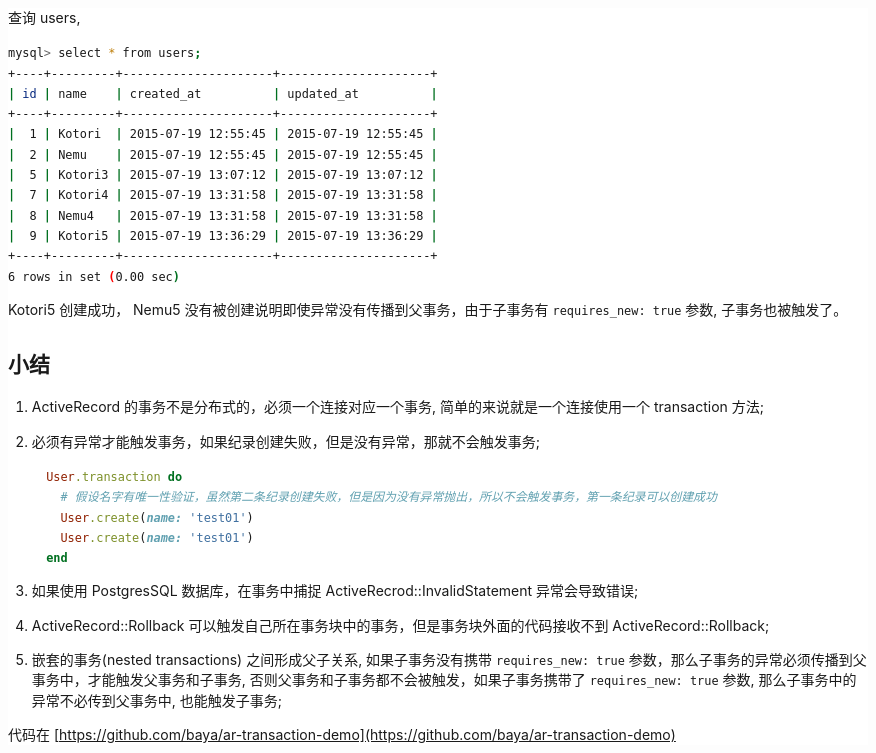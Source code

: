 查询 users,

~~~bash
mysql> select * from users;
+----+---------+---------------------+---------------------+
| id | name    | created_at          | updated_at          |
+----+---------+---------------------+---------------------+
|  1 | Kotori  | 2015-07-19 12:55:45 | 2015-07-19 12:55:45 |
|  2 | Nemu    | 2015-07-19 12:55:45 | 2015-07-19 12:55:45 |
|  5 | Kotori3 | 2015-07-19 13:07:12 | 2015-07-19 13:07:12 |
|  7 | Kotori4 | 2015-07-19 13:31:58 | 2015-07-19 13:31:58 |
|  8 | Nemu4   | 2015-07-19 13:31:58 | 2015-07-19 13:31:58 |
|  9 | Kotori5 | 2015-07-19 13:36:29 | 2015-07-19 13:36:29 |
+----+---------+---------------------+---------------------+
6 rows in set (0.00 sec)
~~~

Kotori5 创建成功， Nemu5 没有被创建说明即使异常没有传播到父事务，由于子事务有 `requires_new: true` 参数, 子事务也被触发了。

## 小结

1. ActiveRecord 的事务不是分布式的，必须一个连接对应一个事务, 简单的来说就是一个连接使用一个 transaction 方法;

2. 必须有异常才能触发事务，如果纪录创建失败，但是没有异常，那就不会触发事务;

   ~~~ruby
     User.transaction do
	   # 假设名字有唯一性验证，虽然第二条纪录创建失败，但是因为没有异常抛出，所以不会触发事务，第一条纪录可以创建成功
	   User.create(name: 'test01')
	   User.create(name: 'test01')
	 end
   ~~~

3. 如果使用 PostgresSQL 数据库，在事务中捕捉 ActiveRecrod::InvalidStatement 异常会导致错误;

4. ActiveRecord::Rollback 可以触发自己所在事务块中的事务，但是事务块外面的代码接收不到 ActiveRecord::Rollback;

5. 嵌套的事务(nested transactions) 之间形成父子关系, 如果子事务没有携带 `requires_new: true` 参数，那么子事务的异常必须传播到父事务中，才能触发父事务和子事务, 否则父事务和子事务都不会被触发，如果子事务携带了 `requires_new: true` 参数, 那么子事务中的异常不必传到父事务中, 也能触发子事务;

代码在 [https://github.com/baya/ar-transaction-demo](https://github.com/baya/ar-transaction-demo)

